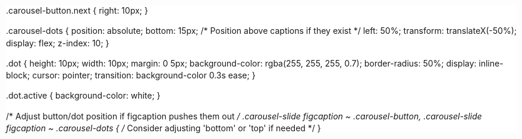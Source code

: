 .carousel-button.next {
  right: 10px;
}

.carousel-dots {
  position: absolute;
  bottom: 15px; /* Position above captions if they exist */
  left: 50%;
  transform: translateX(-50%);
  display: flex;
  z-index: 10;
}

.dot {
  height: 10px;
  width: 10px;
  margin: 0 5px;
  background-color: rgba(255, 255, 255, 0.7);
  border-radius: 50%;
  display: inline-block;
  cursor: pointer;
  transition: background-color 0.3s ease;
}

.dot.active {
  background-color: white;
}

/* Adjust button/dot position if figcaption pushes them out */
.carousel-slide figcaption ~ .carousel-button,
.carousel-slide figcaption ~ .carousel-dots {
  /* Consider adjusting 'bottom' or 'top' if needed */
}
</style>

<script>
let carousels = new Map();

function initCarousel(carouselElement) {
  const slides = carouselElement.querySelectorAll('.carousel-slide');
  const dotsContainer = carouselElement.querySelector('.carousel-dots');
  // Use a more robust unique ID for each carousel instance
  const carouselId = `carousel-${Math.random().toString(36).substr(2, 9)}`; 
  
  if (slides.length === 0) return; // Don't initialize if no slides

  carousels.set(carouselId, {
    currentSlide: 0,
    element: carouselElement,
    slides: slides
  });
  
  // Clear and create dots
  dotsContainer.innerHTML = ''; // Ensure it's empty before adding
  slides.forEach((_, i) => {
    const dot = document.createElement('span');
    dot.className = 'dot';
    // Use an anonymous function to pass the carouselId and index correctly
    dot.onclick = () => goToSlide(carouselId, i); 
    dotsContainer.appendChild(dot);
  });
  